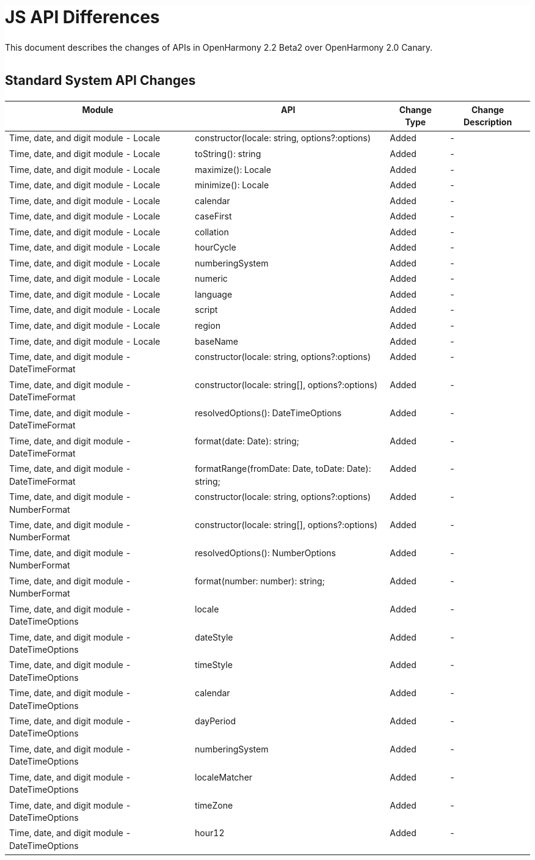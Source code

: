 # JS API Differences
This document describes the changes of APIs in OpenHarmony 2.2 Beta2 over OpenHarmony 2.0 Canary.
## Standard System API Changes

| Module | API | Change Type | Change Description |
|  --------  |  --------  |  --------  |  --------  |
  |  Time, date, and digit module - Locale |  constructor(locale: string, options?:options)  |  Added |  -  |
  |  Time, date, and digit module - Locale |  toString(): string  |  Added |  -  |
  |  Time, date, and digit module - Locale |  maximize(): Locale  |  Added |  -  |
  |  Time, date, and digit module - Locale |  minimize(): Locale  |  Added |  -  |
  |  Time, date, and digit module - Locale |  calendar  |  Added |  -  |
  |  Time, date, and digit module - Locale |  caseFirst  |  Added |  -  |
  |  Time, date, and digit module - Locale |  collation  |  Added |  -  |
  |  Time, date, and digit module - Locale |  hourCycle  |  Added |  -  |
  |  Time, date, and digit module - Locale |  numberingSystem  |  Added |  -  |
  |  Time, date, and digit module - Locale |  numeric  |  Added |  -  |
  |  Time, date, and digit module - Locale |  language  |  Added |  -  |
  |  Time, date, and digit module - Locale |  script  |  Added |  -  |
  |  Time, date, and digit module - Locale |  region  |  Added |  -  |
  |  Time, date, and digit module - Locale |  baseName  |  Added |  -  |
  |  Time, date, and digit module - DateTimeFormat |  constructor(locale: string, options?:options)  |  Added |  -  |
  |  Time, date, and digit module - DateTimeFormat |  constructor(locale: string[], options?:options)  |  Added |  -  |
  |  Time, date, and digit module - DateTimeFormat |  resolvedOptions(): DateTimeOptions  |  Added |  -  |
  |  Time, date, and digit module - DateTimeFormat |  format(date: Date): string;  |  Added |  -  |
  |  Time, date, and digit module - DateTimeFormat |  formatRange(fromDate: Date, toDate: Date): string;  |  Added |  -  |
  |  Time, date, and digit module - NumberFormat |  constructor(locale: string, options?:options)  |  Added |  -  |
  |  Time, date, and digit module - NumberFormat |  constructor(locale: string[], options?:options)  |  Added |  -  |
  |  Time, date, and digit module - NumberFormat |  resolvedOptions(): NumberOptions  |  Added |  -  |
  |  Time, date, and digit module - NumberFormat |  format(number: number): string;  |  Added |  -  |
  |  Time, date, and digit module - DateTimeOptions |  locale  |  Added |  -  |
  |  Time, date, and digit module - DateTimeOptions |  dateStyle  |  Added |  -  |
  |  Time, date, and digit module - DateTimeOptions |  timeStyle  |  Added |  -  |
  |  Time, date, and digit module - DateTimeOptions |  calendar  |  Added |  -  |
  |  Time, date, and digit module - DateTimeOptions |  dayPeriod  |  Added |  -  |
  |  Time, date, and digit module - DateTimeOptions |  numberingSystem  |  Added |  -  |
  |  Time, date, and digit module - DateTimeOptions |  localeMatcher  |  Added |  -  |
  |  Time, date, and digit module - DateTimeOptions |  timeZone  |  Added |  -  |
  |  Time, date, and digit module - DateTimeOptions |  hour12  |  Added |  -  |